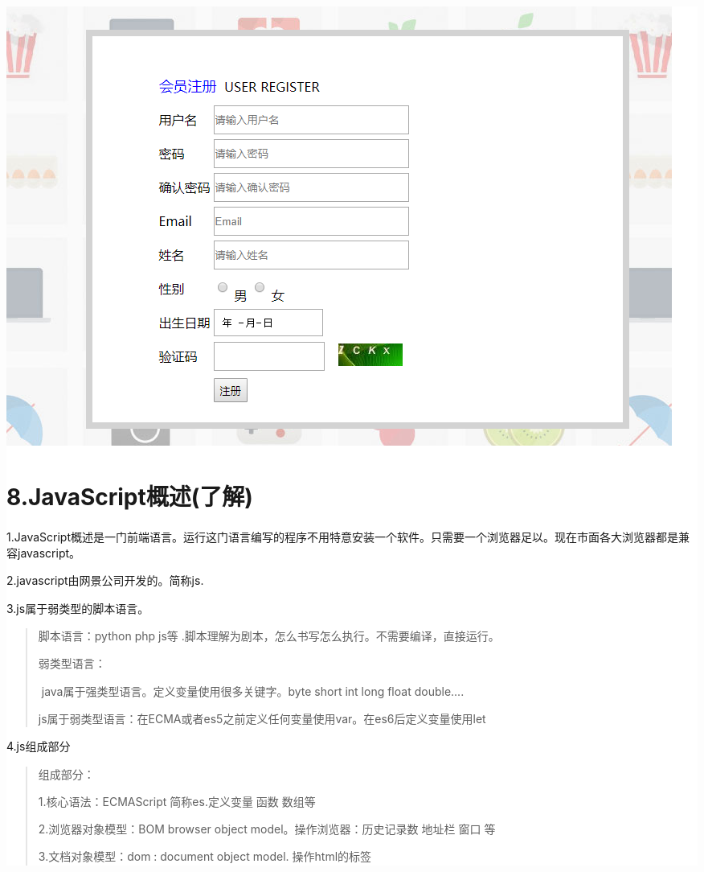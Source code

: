 ![image-20201113141707130](./img1/image-20201113141707130.png)





# 8.JavaScript概述(了解)

1.JavaScript概述是一门前端语言。运行这门语言编写的程序不用特意安装一个软件。只需要一个浏览器足以。现在市面各大浏览器都是兼容javascript。

2.javascript由网景公司开发的。简称js.

3.js属于弱类型的脚本语言。

> 脚本语言：python php js等 .脚本理解为剧本，怎么书写怎么执行。不需要编译，直接运行。
>
> 弱类型语言：
>
> ​	java属于强类型语言。定义变量使用很多关键字。byte short int long float double....
>
>    js属于弱类型语言：在ECMA或者es5之前定义任何变量使用var。在es6后定义变量使用let



4.js组成部分

> 组成部分：
>
> 1.核心语法：ECMAScript 简称es.定义变量 函数 数组等
>
> 2.浏览器对象模型：BOM   browser object model。操作浏览器：历史记录数 地址栏 窗口 等
>
> 3.文档对象模型：dom  :  document object model. 操作html的标签
